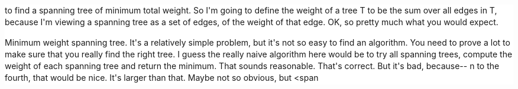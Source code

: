   <span m="277520">to</span> <span m="277670">find</span> <span
  m="279770">a</span> <span m="279880">spanning</span> <span
  m="280320">tree</span> <span m="280680">of</span> <span
  m="280920">minimum</span> <span m="281430">total</span> <span
  m="281840">weight.</span> <span m="296330">So</span> <span
  m="296450">I'm</span> <span m="296590">going</span> <span m="296800">to</span>
  <span m="296930">define</span> <span m="297310">the</span> <span
  m="297420">weight</span> <span m="298250">of</span> <span m="298400">a</span>
  <span m="298480">tree</span> <span m="298800">T</span> <span
  m="299460">to</span> <span m="299800">be</span> <span m="301060">the</span>
  <span m="301250">sum</span> <span m="302290">over</span> <span
  m="302590">all</span> <span m="302940">edges</span> <span m="303370">in</span>
  <span m="303510">T,</span> <span m="303830">because</span> <span
  m="304020">I'm</span> <span m="304110">viewing</span> <span
  m="304855">a</span> <span m="305110">spanning</span> <span
  m="305480">tree</span> <span m="305690">as</span> <span m="305840">a</span>
  <span m="305900">set</span> <span m="306160">of</span> <span
  m="306250">edges,</span> <span m="307250">of</span> <span
  m="307620">the</span> <span m="307740">weight</span> <span
  m="308130">of</span> <span m="308230">that</span> <span
  m="308450">edge.</span> <span m="311000">OK,</span> <span m="311180">so</span>
  <span m="311510">pretty</span> <span m="311730">much</span> <span
  m="311950">what</span> <span m="312090">you</span> <span
  m="312210">would</span> <span m="312320">expect.</span></p><p><span
  m="313070">Minimum</span> <span m="313520">weight</span> <span
  m="313890">spanning</span> <span m="314280">tree.</span> <span
  m="317050">It's</span> <span m="317190">a</span> <span
  m="317490">relatively</span> <span m="318390">simple</span> <span
  m="318740">problem,</span> <span m="319320">but</span> <span
  m="319720">it's</span> <span m="319890">not</span> <span m="320110">so</span>
  <span m="320370">easy</span> <span m="320690">to</span> <span
  m="320780">find</span> <span m="321060">an</span> <span
  m="321150">algorithm.</span> <span m="322110">You</span> <span
  m="322270">need</span> <span m="322630">to</span> <span
  m="322800">prove</span> <span m="323120">a</span> <span m="323180">lot</span>
  <span m="323680">to</span> <span m="323850">make</span> <span
  m="324030">sure</span> <span m="324190">that you</span> <span
  m="324390">really</span> <span m="325390">find</span> <span
  m="325660">the</span> <span m="325740">right</span> <span
  m="325940">tree.</span> <span m="327550">I</span> <span
  m="327640">guess</span> <span m="328742">the</span> <span
  m="329180">really</span> <span m="329660">naive</span> <span
  m="329990">algorithm</span> <span m="330510">here</span> <span
  m="330710">would</span> <span m="330810">be</span> <span m="330920">to</span>
  <span m="331010">try</span> <span m="331800">all</span> <span
  m="332060">spanning</span> <span m="332480">trees,</span> <span
  m="335480">compute</span> <span m="335780">the</span> <span
  m="335870">weight</span> <span m="336090">of</span> <span
  m="336190">each</span> <span m="336340">spanning</span> <span
  m="336700">tree</span> <span m="337580">and</span> <span
  m="338940">return</span> <span m="339210">the</span> <span
  m="339280">minimum.</span> <span m="339760">That</span> <span
  m="339920">sounds</span> <span m="340390">reasonable.</span> <span
  m="340830">That's</span> <span m="341020">correct.</span> <span
  m="342890">But</span> <span m="343160">it's</span> <span
  m="343310">bad,</span> <span m="343730">because--</span> <span
  m="352230">n</span> <span m="352470">to</span> <span m="352550">the</span>
  <span m="352660">fourth,</span> <span m="353310">that</span> <span
  m="353500">would</span> <span m="353620">be</span> <span
  m="353770">nice.</span> <span m="354620">It's</span> <span
  m="354790">larger</span> <span m="355130">than</span> <span
  m="355230">that.</span> <span m="361290">Maybe</span> <span
  m="361540">not</span> <span m="361780">so</span> <span
  m="361980">obvious,</span> <span m="363370">but</span> <span